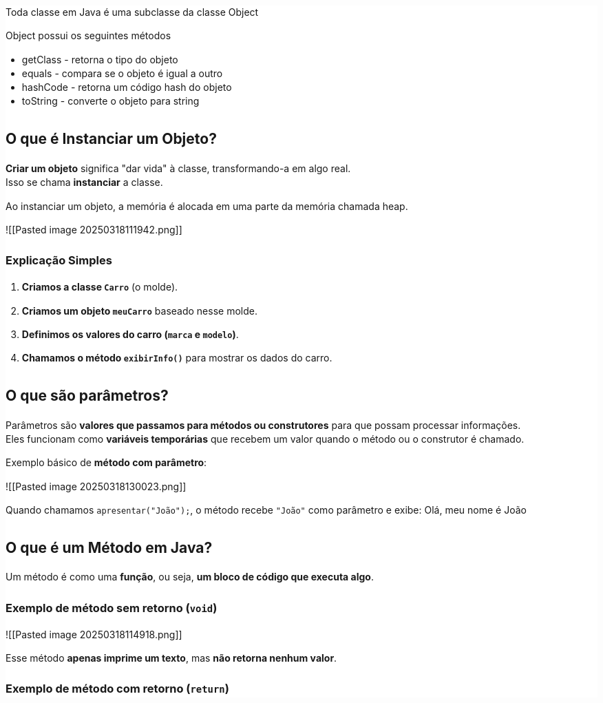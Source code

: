 Toda classe em Java é uma subclasse da classe Object

Object possui os seguintes métodos
* getClass - retorna o tipo do objeto
* equals - compara se o objeto é igual a outro
* hashCode - retorna um código hash do objeto
* toString - converte o objeto para string

## **O que é Instanciar um Objeto?**

**Criar um objeto** significa "dar vida" à classe, transformando-a em algo real.  
Isso se chama **instanciar** a classe.

Ao instanciar um objeto, a memória é alocada em uma parte da memória chamada heap.

![[Pasted image 20250318111942.png]]

### **Explicação Simples**

1. **Criamos a classe `Carro`** (o molde).
    
2. **Criamos um objeto `meuCarro`** baseado nesse molde.
    
3. **Definimos os valores do carro (`marca` e `modelo`)**.
    
4. **Chamamos o método `exibirInfo()`** para mostrar os dados do carro.


## **O que são parâmetros?**

Parâmetros são **valores que passamos para métodos ou construtores** para que possam processar informações.  
Eles funcionam como **variáveis temporárias** que recebem um valor quando o método ou o construtor é chamado.

Exemplo básico de **método com parâmetro**:

![[Pasted image 20250318130023.png]]

Quando chamamos `apresentar("João");`, o método recebe `"João"` como parâmetro e exibe:
Olá, meu nome é João


## **O que é um Método em Java?**

Um método é como uma **função**, ou seja, **um bloco de código que executa algo**.

### **Exemplo de método sem retorno (`void`)**

![[Pasted image 20250318114918.png]]

Esse método **apenas imprime um texto**, mas **não retorna nenhum valor**.

### **Exemplo de método com retorno (`return`)**

